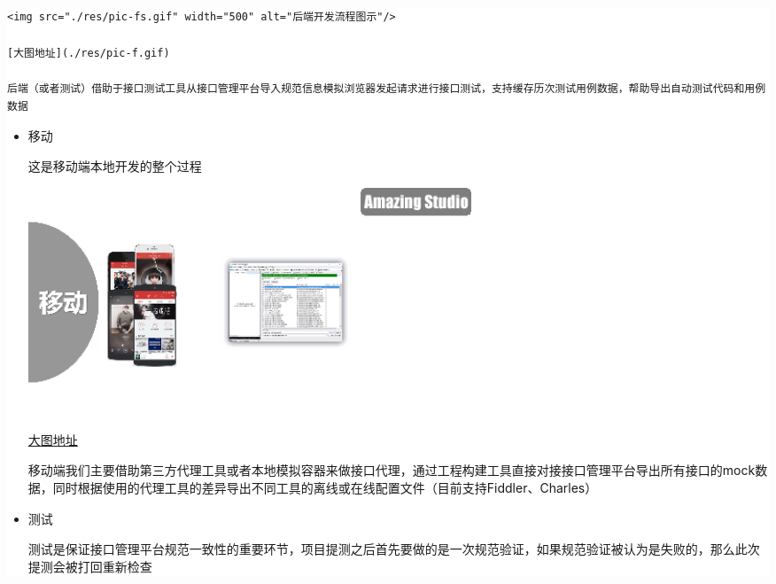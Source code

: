 	<img src="./res/pic-fs.gif" width="500" alt="后端开发流程图示"/>
	
	[大图地址](./res/pic-f.gif)
	
	后端（或者测试）借助于接口测试工具从接口管理平台导入规范信息模拟浏览器发起请求进行接口测试，支持缓存历次测试用例数据，帮助导出自动测试代码和用例数据

* 移动

	这是移动端本地开发的整个过程
	
	<img src="./res/pic-gs.gif" width="500" alt="移动端开发流程图示"/>
	
	[大图地址](./res/pic-g.gif)
	
	移动端我们主要借助第三方代理工具或者本地模拟容器来做接口代理，通过工程构建工具直接对接接口管理平台导出所有接口的mock数据，同时根据使用的代理工具的差异导出不同工具的离线或在线配置文件（目前支持Fiddler、Charles）

* 测试

	测试是保证接口管理平台规范一致性的重要环节，项目提测之后首先要做的是一次规范验证，如果规范验证被认为是失败的，那么此次提测会被打回重新检查
	